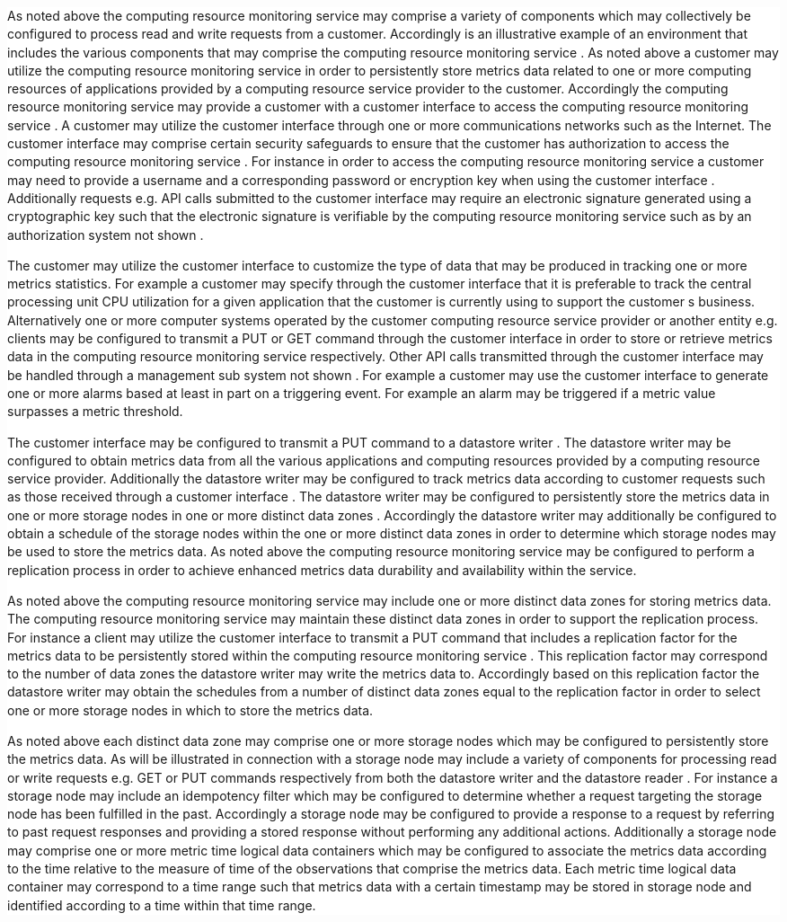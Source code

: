 As noted above the computing resource monitoring service may comprise a variety of components which may collectively be configured to process read and write requests from a customer. Accordingly is an illustrative example of an environment that includes the various components that may comprise the computing resource monitoring service . As noted above a customer may utilize the computing resource monitoring service in order to persistently store metrics data related to one or more computing resources of applications provided by a computing resource service provider to the customer. Accordingly the computing resource monitoring service may provide a customer with a customer interface to access the computing resource monitoring service . A customer may utilize the customer interface through one or more communications networks such as the Internet. The customer interface may comprise certain security safeguards to ensure that the customer has authorization to access the computing resource monitoring service . For instance in order to access the computing resource monitoring service a customer may need to provide a username and a corresponding password or encryption key when using the customer interface . Additionally requests e.g. API calls submitted to the customer interface may require an electronic signature generated using a cryptographic key such that the electronic signature is verifiable by the computing resource monitoring service such as by an authorization system not shown .

The customer may utilize the customer interface to customize the type of data that may be produced in tracking one or more metrics statistics. For example a customer may specify through the customer interface that it is preferable to track the central processing unit CPU utilization for a given application that the customer is currently using to support the customer s business. Alternatively one or more computer systems operated by the customer computing resource service provider or another entity e.g. clients may be configured to transmit a PUT or GET command through the customer interface in order to store or retrieve metrics data in the computing resource monitoring service respectively. Other API calls transmitted through the customer interface may be handled through a management sub system not shown . For example a customer may use the customer interface to generate one or more alarms based at least in part on a triggering event. For example an alarm may be triggered if a metric value surpasses a metric threshold.

The customer interface may be configured to transmit a PUT command to a datastore writer . The datastore writer may be configured to obtain metrics data from all the various applications and computing resources provided by a computing resource service provider. Additionally the datastore writer may be configured to track metrics data according to customer requests such as those received through a customer interface . The datastore writer may be configured to persistently store the metrics data in one or more storage nodes in one or more distinct data zones . Accordingly the datastore writer may additionally be configured to obtain a schedule of the storage nodes within the one or more distinct data zones in order to determine which storage nodes may be used to store the metrics data. As noted above the computing resource monitoring service may be configured to perform a replication process in order to achieve enhanced metrics data durability and availability within the service.

As noted above the computing resource monitoring service may include one or more distinct data zones for storing metrics data. The computing resource monitoring service may maintain these distinct data zones in order to support the replication process. For instance a client may utilize the customer interface to transmit a PUT command that includes a replication factor for the metrics data to be persistently stored within the computing resource monitoring service . This replication factor may correspond to the number of data zones the datastore writer may write the metrics data to. Accordingly based on this replication factor the datastore writer may obtain the schedules from a number of distinct data zones equal to the replication factor in order to select one or more storage nodes in which to store the metrics data.

As noted above each distinct data zone may comprise one or more storage nodes which may be configured to persistently store the metrics data. As will be illustrated in connection with a storage node may include a variety of components for processing read or write requests e.g. GET or PUT commands respectively from both the datastore writer and the datastore reader . For instance a storage node may include an idempotency filter which may be configured to determine whether a request targeting the storage node has been fulfilled in the past. Accordingly a storage node may be configured to provide a response to a request by referring to past request responses and providing a stored response without performing any additional actions. Additionally a storage node may comprise one or more metric time logical data containers which may be configured to associate the metrics data according to the time relative to the measure of time of the observations that comprise the metrics data. Each metric time logical data container may correspond to a time range such that metrics data with a certain timestamp may be stored in storage node and identified according to a time within that time range.
